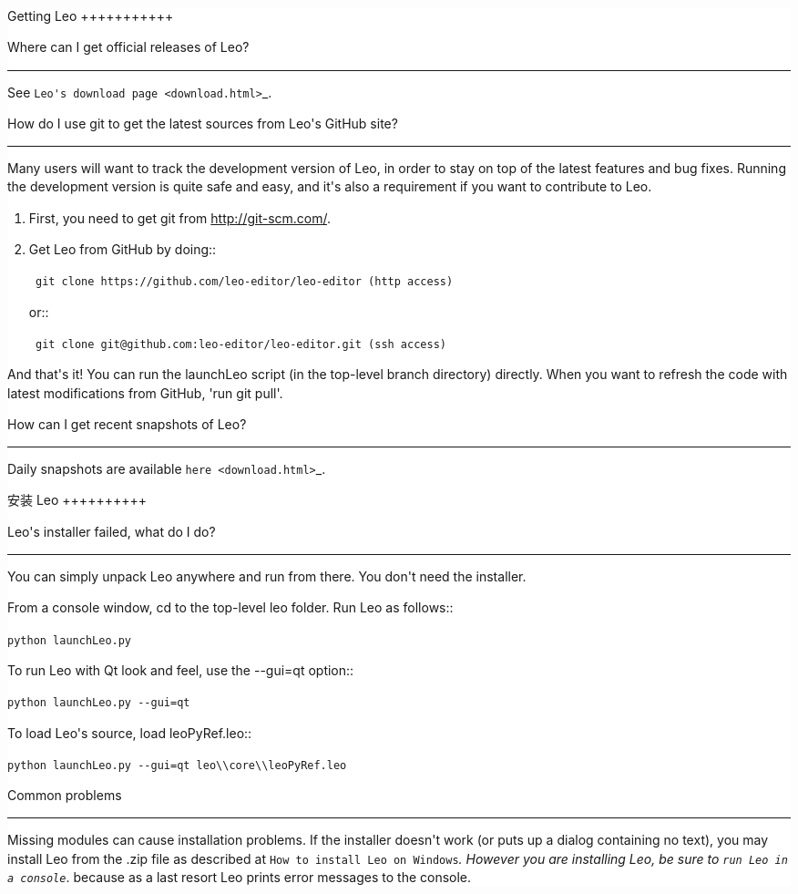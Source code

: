 Getting Leo
+++++++++++



Where can I get official releases of Leo?
*****************************************

See `Leo's download page <download.html>`_.

How do I use git to get the latest sources from Leo's GitHub site?
******************************************************************

Many users will want to track the development version of Leo, in order to stay on top of the latest features and bug fixes. Running the development version is quite safe and easy, and it's also a requirement if you want to contribute to Leo.

1. First, you need to get git from http://git-scm.com/.

2. Get Leo from GitHub by doing::

        git clone https://github.com/leo-editor/leo-editor (http access)
    
   or::
   
        git clone git@github.com:leo-editor/leo-editor.git (ssh access)

And that's it! You can run the launchLeo script (in the top-level branch directory) directly. When you want to refresh the code with latest modifications from GitHub, 'run git pull'.

How can I get recent snapshots of Leo?
**************************************

Daily snapshots are available `here <download.html>`_.

安装 Leo
++++++++++



Leo's installer failed, what do I do?
*************************************

You can simply unpack Leo anywhere and run from there.  You don't need the installer.

From a console window, cd to the top-level leo folder.  Run Leo as follows::

    python launchLeo.py

To run Leo with Qt look and feel, use the --gui=qt option::

    python launchLeo.py --gui=qt

To load Leo's source, load leoPyRef.leo::

    python launchLeo.py --gui=qt leo\\core\\leoPyRef.leo

Common problems
***************

Missing modules can cause installation problems. If the installer doesn't work (or puts up a dialog containing no text), you may install Leo from the .zip file as described at `How to install Leo on Windows`_. However you are installing Leo, be sure to `run Leo in a console`_. because as a last resort Leo prints error messages to the console.
